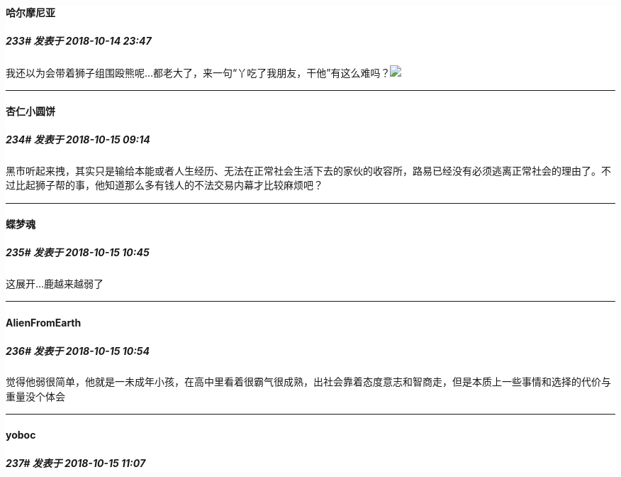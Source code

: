 ####  哈尔摩尼亚  
##### 233#       发表于 2018-10-14 23:47




我还以为会带着狮子组围殴熊呢…都老大了，来一句“丫吃了我朋友，干他”有这么难吗？![](https://static.saraba1st.com/image/smiley/face2017/009.gif)







-----

####  杏仁小圆饼  
##### 234#       发表于 2018-10-15 09:14




黑市听起来拽，其实只是输给本能或者人生经历、无法在正常社会生活下去的家伙的收容所，路易已经没有必须逃离正常社会的理由了。不过比起狮子帮的事，他知道那么多有钱人的不法交易内幕才比较麻烦吧？







-----

####  蝶梦魂  
##### 235#       发表于 2018-10-15 10:45




这展开...鹿越来越弱了







-----

####  AlienFromEarth  
##### 236#       发表于 2018-10-15 10:54




觉得他弱很简单，他就是一未成年小孩，在高中里看着很霸气很成熟，出社会靠着态度意志和智商走，但是本质上一些事情和选择的代价与重量没个体会







-----

####  yoboc  
##### 237#       发表于 2018-10-15 11:07

